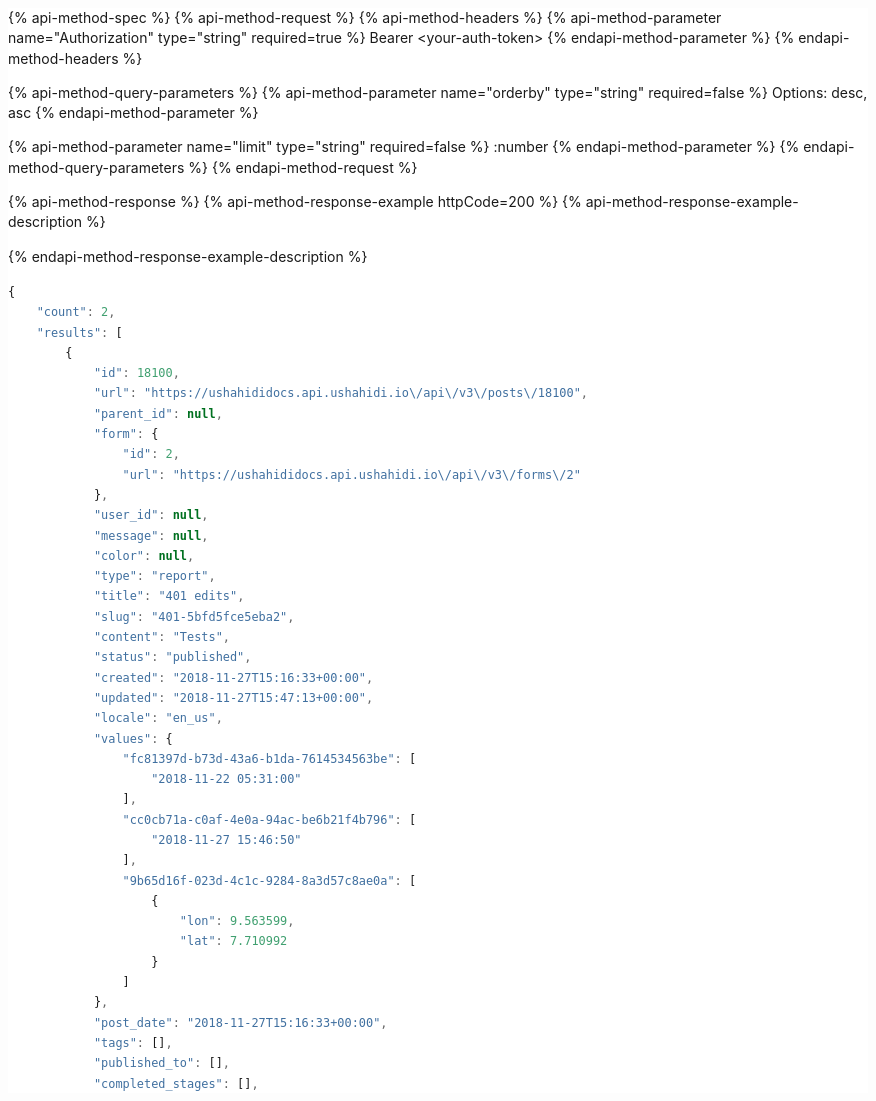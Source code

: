 {% api-method-spec %}
{% api-method-request %}
{% api-method-headers %}
{% api-method-parameter name="Authorization" type="string" required=true %}
Bearer &lt;your-auth-token&gt;
{% endapi-method-parameter %}
{% endapi-method-headers %}

{% api-method-query-parameters %}
{% api-method-parameter name="orderby" type="string" required=false %}
Options: desc, asc
{% endapi-method-parameter %}

{% api-method-parameter name="limit" type="string" required=false %}
:number
{% endapi-method-parameter %}
{% endapi-method-query-parameters %}
{% endapi-method-request %}

{% api-method-response %}
{% api-method-response-example httpCode=200 %}
{% api-method-response-example-description %}

{% endapi-method-response-example-description %}

```javascript
{
    "count": 2,
    "results": [
        {
            "id": 18100,
            "url": "https://ushahididocs.api.ushahidi.io\/api\/v3\/posts\/18100",
            "parent_id": null,
            "form": {
                "id": 2,
                "url": "https://ushahididocs.api.ushahidi.io\/api\/v3\/forms\/2"
            },
            "user_id": null,
            "message": null,
            "color": null,
            "type": "report",
            "title": "401 edits",
            "slug": "401-5bfd5fce5eba2",
            "content": "Tests",
            "status": "published",
            "created": "2018-11-27T15:16:33+00:00",
            "updated": "2018-11-27T15:47:13+00:00",
            "locale": "en_us",
            "values": {
                "fc81397d-b73d-43a6-b1da-7614534563be": [
                    "2018-11-22 05:31:00"
                ],
                "cc0cb71a-c0af-4e0a-94ac-be6b21f4b796": [
                    "2018-11-27 15:46:50"
                ],
                "9b65d16f-023d-4c1c-9284-8a3d57c8ae0a": [
                    {
                        "lon": 9.563599,
                        "lat": 7.710992
                    }
                ]
            },
            "post_date": "2018-11-27T15:16:33+00:00",
            "tags": [],
            "published_to": [],
            "completed_stages": [],
```